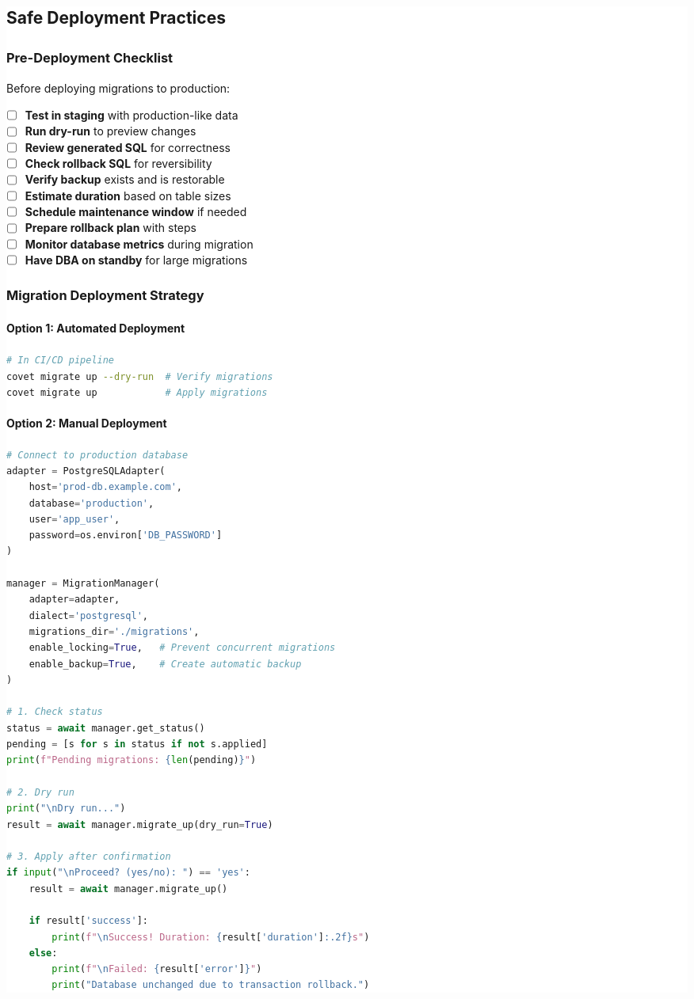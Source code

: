 ## Safe Deployment Practices

### Pre-Deployment Checklist

Before deploying migrations to production:

- [ ] **Test in staging** with production-like data
- [ ] **Run dry-run** to preview changes
- [ ] **Review generated SQL** for correctness
- [ ] **Check rollback SQL** for reversibility
- [ ] **Verify backup** exists and is restorable
- [ ] **Estimate duration** based on table sizes
- [ ] **Schedule maintenance window** if needed
- [ ] **Prepare rollback plan** with steps
- [ ] **Monitor database metrics** during migration
- [ ] **Have DBA on standby** for large migrations

### Migration Deployment Strategy

#### Option 1: Automated Deployment

```bash
# In CI/CD pipeline
covet migrate up --dry-run  # Verify migrations
covet migrate up            # Apply migrations
```

#### Option 2: Manual Deployment

```python
# Connect to production database
adapter = PostgreSQLAdapter(
    host='prod-db.example.com',
    database='production',
    user='app_user',
    password=os.environ['DB_PASSWORD']
)

manager = MigrationManager(
    adapter=adapter,
    dialect='postgresql',
    migrations_dir='./migrations',
    enable_locking=True,   # Prevent concurrent migrations
    enable_backup=True,    # Create automatic backup
)

# 1. Check status
status = await manager.get_status()
pending = [s for s in status if not s.applied]
print(f"Pending migrations: {len(pending)}")

# 2. Dry run
print("\nDry run...")
result = await manager.migrate_up(dry_run=True)

# 3. Apply after confirmation
if input("\nProceed? (yes/no): ") == 'yes':
    result = await manager.migrate_up()

    if result['success']:
        print(f"\nSuccess! Duration: {result['duration']:.2f}s")
    else:
        print(f"\nFailed: {result['error']}")
        print("Database unchanged due to transaction rollback.")
```